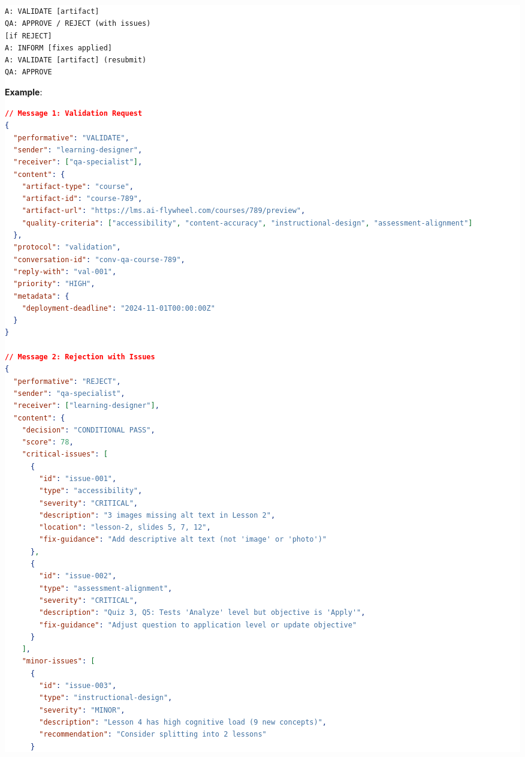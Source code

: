 ```
A: VALIDATE [artifact]
QA: APPROVE / REJECT (with issues)
[if REJECT]
A: INFORM [fixes applied]
A: VALIDATE [artifact] (resubmit)
QA: APPROVE
```

**Example**:
```json
// Message 1: Validation Request
{
  "performative": "VALIDATE",
  "sender": "learning-designer",
  "receiver": ["qa-specialist"],
  "content": {
    "artifact-type": "course",
    "artifact-id": "course-789",
    "artifact-url": "https://lms.ai-flywheel.com/courses/789/preview",
    "quality-criteria": ["accessibility", "content-accuracy", "instructional-design", "assessment-alignment"]
  },
  "protocol": "validation",
  "conversation-id": "conv-qa-course-789",
  "reply-with": "val-001",
  "priority": "HIGH",
  "metadata": {
    "deployment-deadline": "2024-11-01T00:00:00Z"
  }
}

// Message 2: Rejection with Issues
{
  "performative": "REJECT",
  "sender": "qa-specialist",
  "receiver": ["learning-designer"],
  "content": {
    "decision": "CONDITIONAL PASS",
    "score": 78,
    "critical-issues": [
      {
        "id": "issue-001",
        "type": "accessibility",
        "severity": "CRITICAL",
        "description": "3 images missing alt text in Lesson 2",
        "location": "lesson-2, slides 5, 7, 12",
        "fix-guidance": "Add descriptive alt text (not 'image' or 'photo')"
      },
      {
        "id": "issue-002",
        "type": "assessment-alignment",
        "severity": "CRITICAL",
        "description": "Quiz 3, Q5: Tests 'Analyze' level but objective is 'Apply'",
        "fix-guidance": "Adjust question to application level or update objective"
      }
    ],
    "minor-issues": [
      {
        "id": "issue-003",
        "type": "instructional-design",
        "severity": "MINOR",
        "description": "Lesson 4 has high cognitive load (9 new concepts)",
        "recommendation": "Consider splitting into 2 lessons"
      }
```
